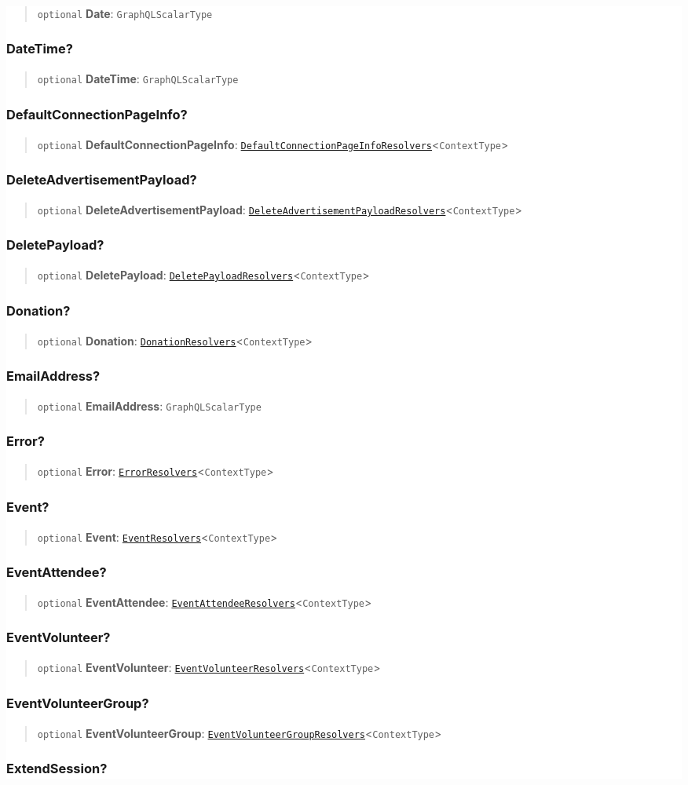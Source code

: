 > `optional` **Date**: `GraphQLScalarType`

### DateTime?

> `optional` **DateTime**: `GraphQLScalarType`

### DefaultConnectionPageInfo?

> `optional` **DefaultConnectionPageInfo**: [`DefaultConnectionPageInfoResolvers`](DefaultConnectionPageInfoResolvers.md)\<`ContextType`\>

### DeleteAdvertisementPayload?

> `optional` **DeleteAdvertisementPayload**: [`DeleteAdvertisementPayloadResolvers`](DeleteAdvertisementPayloadResolvers.md)\<`ContextType`\>

### DeletePayload?

> `optional` **DeletePayload**: [`DeletePayloadResolvers`](DeletePayloadResolvers.md)\<`ContextType`\>

### Donation?

> `optional` **Donation**: [`DonationResolvers`](DonationResolvers.md)\<`ContextType`\>

### EmailAddress?

> `optional` **EmailAddress**: `GraphQLScalarType`

### Error?

> `optional` **Error**: [`ErrorResolvers`](ErrorResolvers.md)\<`ContextType`\>

### Event?

> `optional` **Event**: [`EventResolvers`](EventResolvers.md)\<`ContextType`\>

### EventAttendee?

> `optional` **EventAttendee**: [`EventAttendeeResolvers`](EventAttendeeResolvers.md)\<`ContextType`\>

### EventVolunteer?

> `optional` **EventVolunteer**: [`EventVolunteerResolvers`](EventVolunteerResolvers.md)\<`ContextType`\>

### EventVolunteerGroup?

> `optional` **EventVolunteerGroup**: [`EventVolunteerGroupResolvers`](EventVolunteerGroupResolvers.md)\<`ContextType`\>

### ExtendSession?
